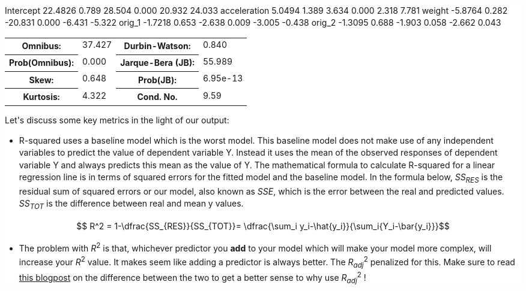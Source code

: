   <th>Intercept</th>    <td>   22.4826</td> <td>    0.789</td> <td>   28.504</td> <td> 0.000</td> <td>   20.932</td> <td>   24.033</td>
</tr>
<tr>
  <th>acceleration</th> <td>    5.0494</td> <td>    1.389</td> <td>    3.634</td> <td> 0.000</td> <td>    2.318</td> <td>    7.781</td>
</tr>
<tr>
  <th>weight</th>       <td>   -5.8764</td> <td>    0.282</td> <td>  -20.831</td> <td> 0.000</td> <td>   -6.431</td> <td>   -5.322</td>
</tr>
<tr>
  <th>orig_1</th>       <td>   -1.7218</td> <td>    0.653</td> <td>   -2.638</td> <td> 0.009</td> <td>   -3.005</td> <td>   -0.438</td>
</tr>
<tr>
  <th>orig_2</th>       <td>   -1.3095</td> <td>    0.688</td> <td>   -1.903</td> <td> 0.058</td> <td>   -2.662</td> <td>    0.043</td>
</tr>
</table>
<table class="simpletable">
<tr>
  <th>Omnibus:</th>       <td>37.427</td> <th>  Durbin-Watson:     </th> <td>   0.840</td>
</tr>
<tr>
  <th>Prob(Omnibus):</th> <td> 0.000</td> <th>  Jarque-Bera (JB):  </th> <td>  55.989</td>
</tr>
<tr>
  <th>Skew:</th>          <td> 0.648</td> <th>  Prob(JB):          </th> <td>6.95e-13</td>
</tr>
<tr>
  <th>Kurtosis:</th>      <td> 4.322</td> <th>  Cond. No.          </th> <td>    9.59</td>
</tr>
</table>



Let's discuss some key metrics in the light of our output:
- R-squared uses a baseline model which is the worst model. This baseline model does not make use of any independent variables to predict the value of dependent variable Y. Instead it uses the mean of the observed responses of dependent variable Y and always predicts this mean as the value of Y. The mathematical formula to calculate R-squared for a linear regression line is in terms of squared errors for the fitted model and the baseline model. In the formula below, $SS_{RES}$ is the residual sum of squared errors or our model, also known as $SSE$, which is the error between the real and predicted values. $SS_{TOT}$ is the difference between real and mean y values.

$$ R^2 = 1-\dfrac{SS_{RES}}{SS_{TOT}}= \dfrac{\sum_i y_i-\hat{y_i}}{\sum_i{Y_i-\bar{y_i}}}$$

-  The problem with $R^2$ is that, whichever predictor you **add** to your model which will make your model more complex, will increase your $R^2$ value. It makes seem like adding a predictor is always better. The $R^2_{adj}$ penalized for this. Make sure to read [this blogpost](https://www.statisticshowto.datasciencecentral.com/adjusted-r2/) on the difference between the two to get a better sense to why use $R^2_{adj}$ !
